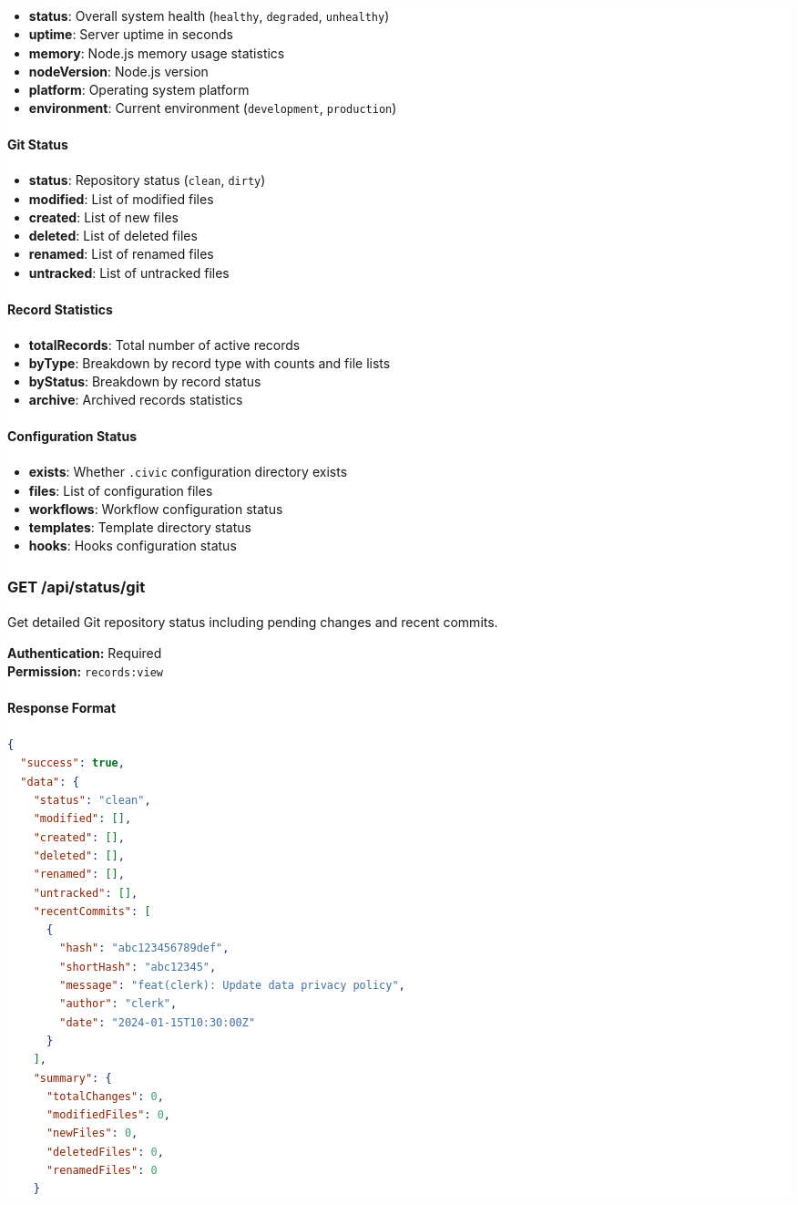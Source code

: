 - **status**: Overall system health (`healthy`, `degraded`, `unhealthy`)
- **uptime**: Server uptime in seconds
- **memory**: Node.js memory usage statistics
- **nodeVersion**: Node.js version
- **platform**: Operating system platform
- **environment**: Current environment (`development`, `production`)

#### Git Status

- **status**: Repository status (`clean`, `dirty`)
- **modified**: List of modified files
- **created**: List of new files
- **deleted**: List of deleted files
- **renamed**: List of renamed files
- **untracked**: List of untracked files

#### Record Statistics

- **totalRecords**: Total number of active records
- **byType**: Breakdown by record type with counts and file lists
- **byStatus**: Breakdown by record status
- **archive**: Archived records statistics

#### Configuration Status

- **exists**: Whether `.civic` configuration directory exists
- **files**: List of configuration files
- **workflows**: Workflow configuration status
- **templates**: Template directory status
- **hooks**: Hooks configuration status

### GET /api/status/git

Get detailed Git repository status including pending changes and recent commits.

**Authentication:** Required  
**Permission:** `records:view`

#### Response Format

```json
{
  "success": true,
  "data": {
    "status": "clean",
    "modified": [],
    "created": [],
    "deleted": [],
    "renamed": [],
    "untracked": [],
    "recentCommits": [
      {
        "hash": "abc123456789def",
        "shortHash": "abc12345",
        "message": "feat(clerk): Update data privacy policy",
        "author": "clerk",
        "date": "2024-01-15T10:30:00Z"
      }
    ],
    "summary": {
      "totalChanges": 0,
      "modifiedFiles": 0,
      "newFiles": 0,
      "deletedFiles": 0,
      "renamedFiles": 0
    }
```